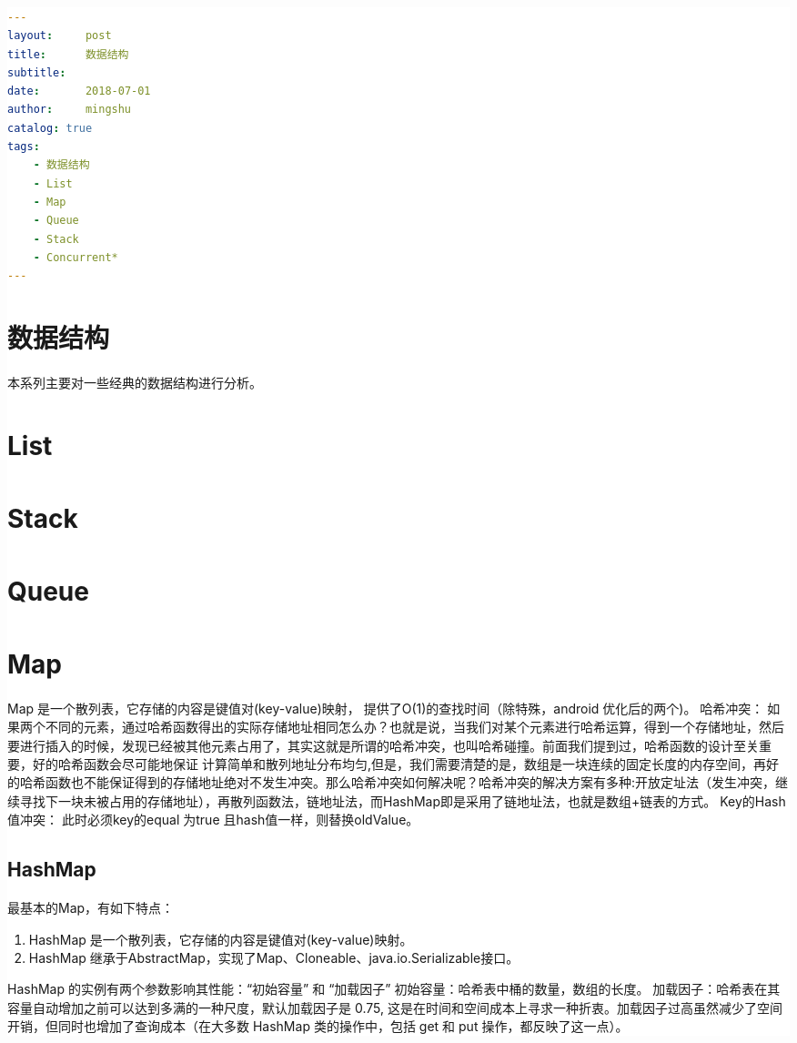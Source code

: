 ```yaml
---
layout:     post
title:      数据结构
subtitle:   
date:       2018-07-01
author:     mingshu
catalog: true
tags:
    - 数据结构
    - List
    - Map
    - Queue
    - Stack
    - Concurrent*
---
```


# 数据结构
本系列主要对一些经典的数据结构进行分析。
# List

# Stack

# Queue

# Map
Map 是一个散列表，它存储的内容是键值对(key-value)映射， 提供了O(1)的查找时间（除特殊，android 优化后的两个)。
哈希冲突：
如果两个不同的元素，通过哈希函数得出的实际存储地址相同怎么办？也就是说，当我们对某个元素进行哈希运算，得到一个存储地址，然后要进行插入的时候，发现已经被其他元素占用了，其实这就是所谓的哈希冲突，也叫哈希碰撞。前面我们提到过，哈希函数的设计至关重要，好的哈希函数会尽可能地保证 计算简单和散列地址分布均匀,但是，我们需要清楚的是，数组是一块连续的固定长度的内存空间，再好的哈希函数也不能保证得到的存储地址绝对不发生冲突。那么哈希冲突如何解决呢？哈希冲突的解决方案有多种:开放定址法（发生冲突，继续寻找下一块未被占用的存储地址），再散列函数法，链地址法，而HashMap即是采用了链地址法，也就是数组+链表的方式。
Key的Hash值冲突：
此时必须key的equal 为true 且hash值一样，则替换oldValue。
## HashMap
最基本的Map，有如下特点：
1. HashMap 是一个散列表，它存储的内容是键值对(key-value)映射。
2. HashMap 继承于AbstractMap，实现了Map、Cloneable、java.io.Serializable接口。

HashMap 的实例有两个参数影响其性能：“初始容量” 和 “加载因子”
初始容量：哈希表中桶的数量，数组的长度。
加载因子：哈希表在其容量自动增加之前可以达到多满的一种尺度，默认加载因子是 0.75, 这是在时间和空间成本上寻求一种折衷。加载因子过高虽然减少了空间开销，但同时也增加了查询成本（在大多数 HashMap 类的操作中，包括 get 和 put 操作，都反映了这一点）。
